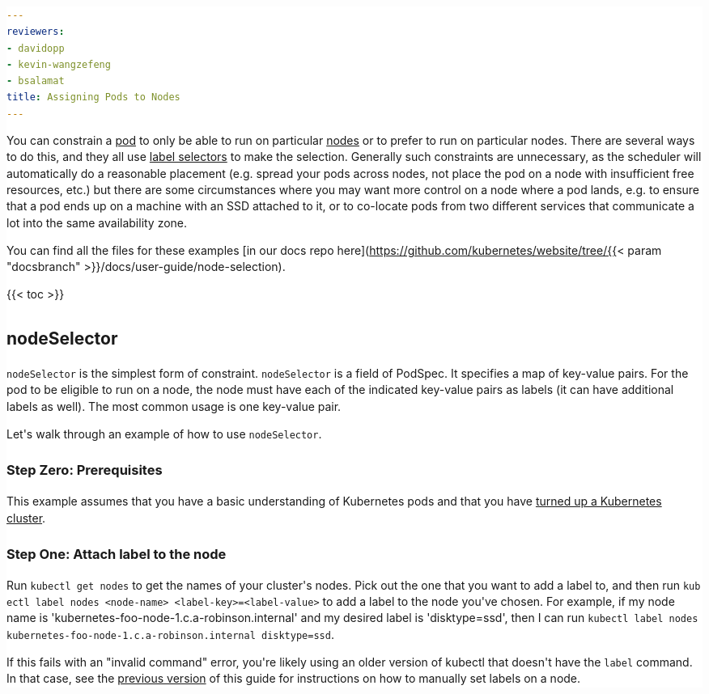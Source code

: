 ```yaml
---
reviewers:
- davidopp
- kevin-wangzefeng
- bsalamat
title: Assigning Pods to Nodes
---
```


You can constrain a [pod](/docs/concepts/workloads/pods/pod/) to only be able to run on particular [nodes](/docs/concepts/architecture/nodes/) or to prefer to
run on particular nodes. There are several ways to do this, and they all use
[label selectors](/docs/concepts/overview/working-with-objects/labels/) to make the selection.
Generally such constraints are unnecessary, as the scheduler will automatically do a reasonable placement
(e.g. spread your pods across nodes, not place the pod on a node with insufficient free resources, etc.)
but there are some circumstances where you may want more control on a node where a pod lands, e.g. to ensure
that a pod ends up on a machine with an SSD attached to it, or to co-locate pods from two different
services that communicate a lot into the same availability zone.

You can find all the files for these examples [in our docs
repo here](https://github.com/kubernetes/website/tree/{{< param "docsbranch" >}}/docs/user-guide/node-selection).

{{< toc >}}

## nodeSelector

`nodeSelector` is the simplest form of constraint.
`nodeSelector` is a field of PodSpec. It specifies a map of key-value pairs. For the pod to be eligible
to run on a node, the node must have each of the indicated key-value pairs as labels (it can have
additional labels as well). The most common usage is one key-value pair.

Let's walk through an example of how to use `nodeSelector`.

### Step Zero: Prerequisites

This example assumes that you have a basic understanding of Kubernetes pods and that you have [turned up a Kubernetes cluster](https://github.com/kubernetes/kubernetes#documentation).

### Step One: Attach label to the node

Run `kubectl get nodes` to get the names of your cluster's nodes. Pick out the one that you want to add a label to, and then run `kubectl label nodes <node-name> <label-key>=<label-value>` to add a label to the node you've chosen. For example, if my node name is 'kubernetes-foo-node-1.c.a-robinson.internal' and my desired label is 'disktype=ssd', then I can run `kubectl label nodes kubernetes-foo-node-1.c.a-robinson.internal disktype=ssd`.

If this fails with an "invalid command" error, you're likely using an older version of kubectl that doesn't have the `label` command. In that case, see the [previous version](https://github.com/kubernetes/kubernetes/blob/a053dbc313572ed60d89dae9821ecab8bfd676dc/examples/node-selection/README.md) of this guide for instructions on how to manually set labels on a node.
